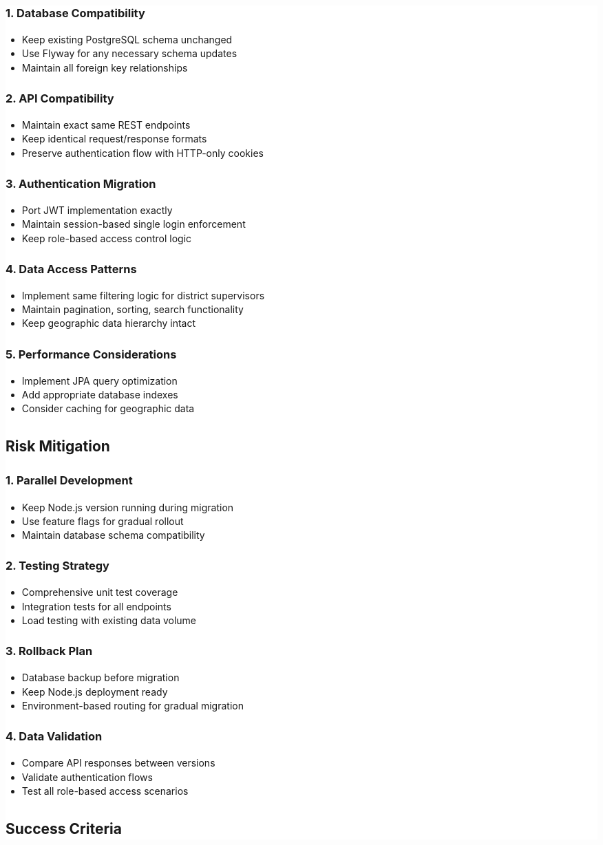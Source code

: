 ### 1. Database Compatibility
- Keep existing PostgreSQL schema unchanged
- Use Flyway for any necessary schema updates
- Maintain all foreign key relationships

### 2. API Compatibility
- Maintain exact same REST endpoints
- Keep identical request/response formats
- Preserve authentication flow with HTTP-only cookies

### 3. Authentication Migration
- Port JWT implementation exactly
- Maintain session-based single login enforcement
- Keep role-based access control logic

### 4. Data Access Patterns
- Implement same filtering logic for district supervisors
- Maintain pagination, sorting, search functionality
- Keep geographic data hierarchy intact

### 5. Performance Considerations
- Implement JPA query optimization
- Add appropriate database indexes
- Consider caching for geographic data

## Risk Mitigation

### 1. Parallel Development
- Keep Node.js version running during migration
- Use feature flags for gradual rollout
- Maintain database schema compatibility

### 2. Testing Strategy
- Comprehensive unit test coverage
- Integration tests for all endpoints
- Load testing with existing data volume

### 3. Rollback Plan
- Database backup before migration
- Keep Node.js deployment ready
- Environment-based routing for gradual migration

### 4. Data Validation
- Compare API responses between versions
- Validate authentication flows
- Test all role-based access scenarios

## Success Criteria
